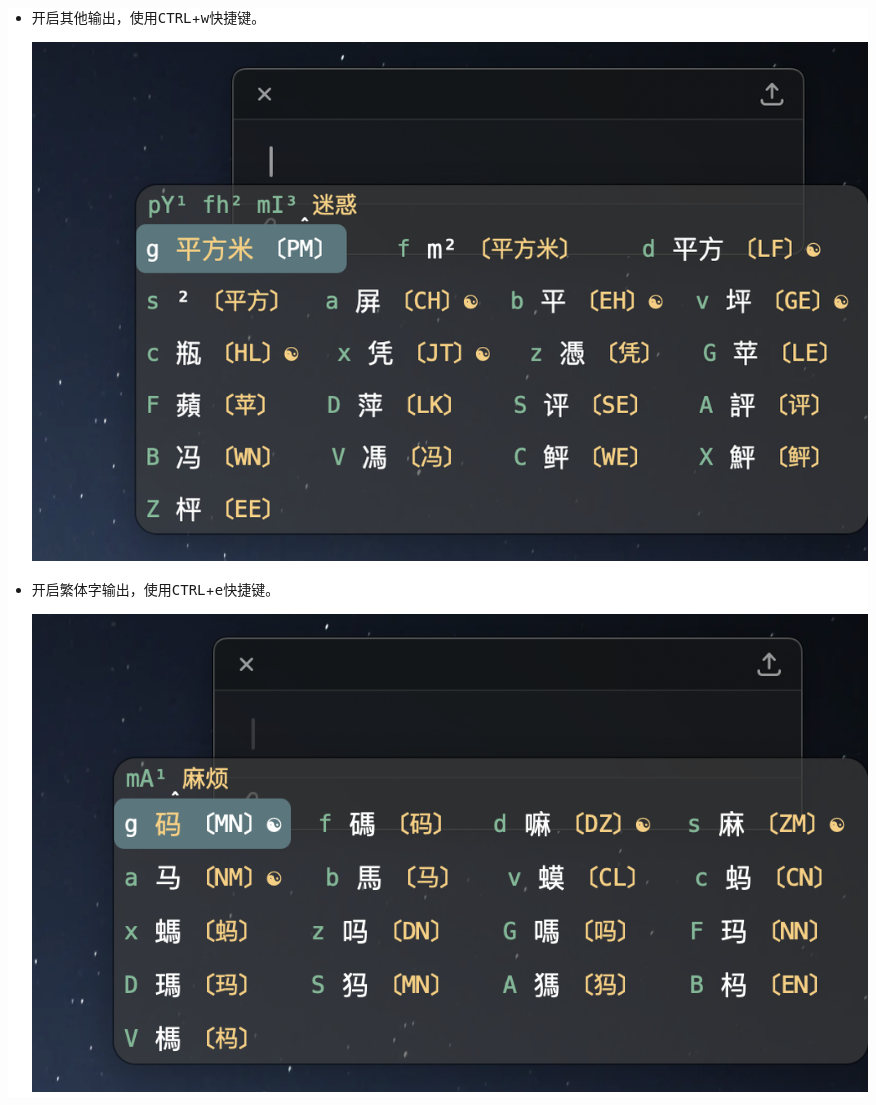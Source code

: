 - 开启其他输出，使用<kbd>CTRL</kbd>+<kbd>w</kbd>快捷键。

  <img src="./images/其他-其他.png" alt="其他">

- 开启繁体字输出，使用<kbd>CTRL</kbd>+<kbd>e</kbd>快捷键。

  <img src="./images/其他-繁体字.png" alt="繁体字">

